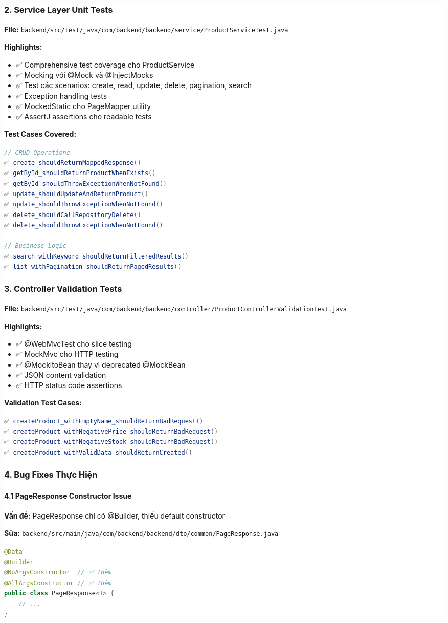 ### 2. Service Layer Unit Tests

**File:** `backend/src/test/java/com/backend/backend/service/ProductServiceTest.java`

**Highlights:**
- ✅ Comprehensive test coverage cho ProductService
- ✅ Mocking với @Mock và @InjectMocks
- ✅ Test các scenarios: create, read, update, delete, pagination, search
- ✅ Exception handling tests
- ✅ MockedStatic cho PageMapper utility
- ✅ AssertJ assertions cho readable tests

**Test Cases Covered:**
```java
// CRUD Operations
✅ create_shouldReturnMappedResponse()
✅ getById_shouldReturnProductWhenExists()
✅ getById_shouldThrowExceptionWhenNotFound()
✅ update_shouldUpdateAndReturnProduct()
✅ update_shouldThrowExceptionWhenNotFound()
✅ delete_shouldCallRepositoryDelete()
✅ delete_shouldThrowExceptionWhenNotFound()

// Business Logic
✅ search_withKeyword_shouldReturnFilteredResults()
✅ list_withPagination_shouldReturnPagedResults()
```

### 3. Controller Validation Tests

**File:** `backend/src/test/java/com/backend/backend/controller/ProductControllerValidationTest.java`

**Highlights:**
- ✅ @WebMvcTest cho slice testing
- ✅ MockMvc cho HTTP testing
- ✅ @MockitoBean thay vì deprecated @MockBean
- ✅ JSON content validation
- ✅ HTTP status code assertions

**Validation Test Cases:**
```java
✅ createProduct_withEmptyName_shouldReturnBadRequest()
✅ createProduct_withNegativePrice_shouldReturnBadRequest()
✅ createProduct_withNegativeStock_shouldReturnBadRequest()
✅ createProduct_withValidData_shouldReturnCreated()
```

### 4. Bug Fixes Thực Hiện

#### 4.1 PageResponse Constructor Issue
**Vấn đề:** PageResponse chỉ có @Builder, thiếu default constructor

**Sửa:** `backend/src/main/java/com/backend/backend/dto/common/PageResponse.java`
```java
@Data
@Builder
@NoArgsConstructor  // ✅ Thêm
@AllArgsConstructor // ✅ Thêm
public class PageResponse<T> {
    // ...
}
```
